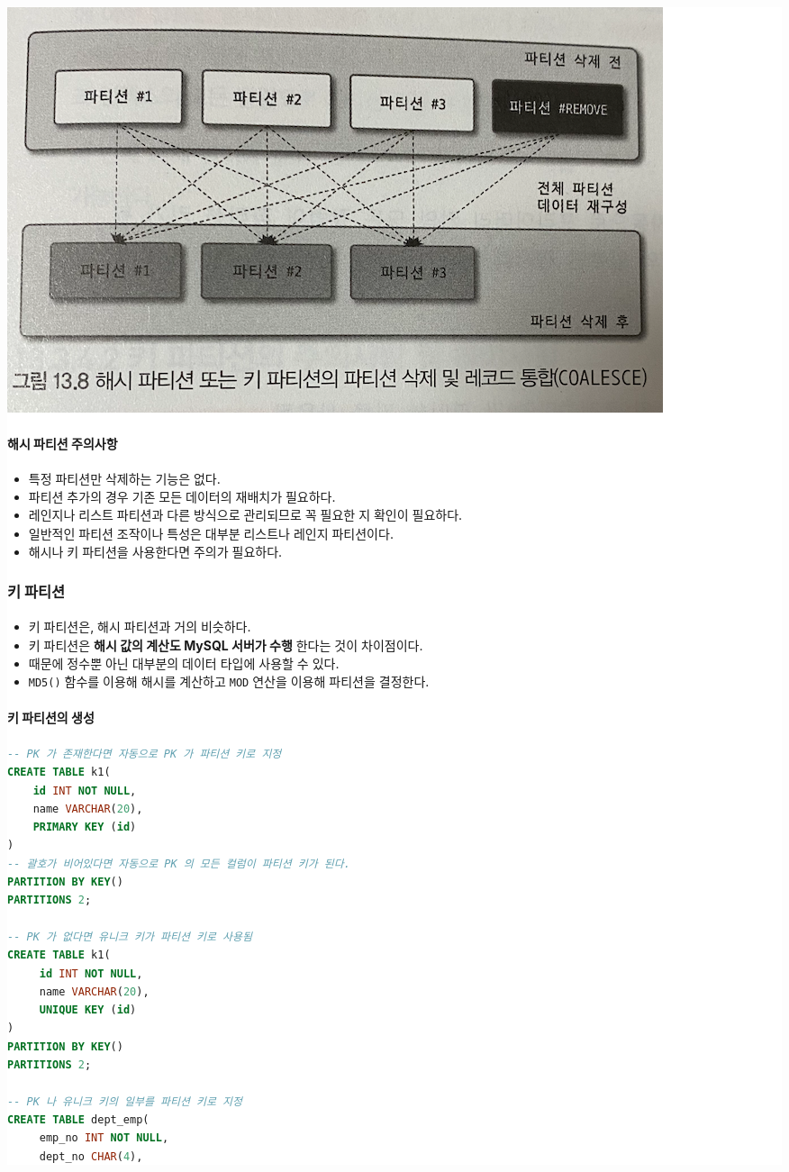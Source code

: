 ![MySQL Hash Partition Coalesce](./images/mysql_hash_partition_coalesce.png)

#### 해시 파티션 주의사항
- 특정 파티션만 삭제하는 기능은 없다.
- 파티션 추가의 경우 기존 모든 데이터의 재배치가 필요하다.
- 레인지나 리스트 파티션과 다른 방식으로 관리되므로 꼭 필요한 지 확인이 필요하다.
- 일반적인 파티션 조작이나 특성은 대부분 리스트나 레인지 파티션이다.
- 해시나 키 파티션을 사용한다면 주의가 필요하다.

### 키 파티션
- 키 파티션은, 해시 파티션과 거의 비슷하다.
- 키 파티션은 **해시 값의 계산도 MySQL 서버가 수행** 한다는 것이 차이점이다.
- 때문에 정수뿐 아닌 대부분의 데이터 타입에 사용할 수 있다.
- `MD5()` 함수를 이용해 해시를 계산하고 `MOD` 연산을 이용해 파티션을 결정한다. 

#### 키 파티션의 생성

```sql
-- PK 가 존재한다면 자동으로 PK 가 파티션 키로 지정
CREATE TABLE k1(
    id INT NOT NULL,
    name VARCHAR(20),
    PRIMARY KEY (id)
)
-- 괄호가 비어있다면 자동으로 PK 의 모든 컬럼이 파티션 키가 된다.
PARTITION BY KEY()
PARTITIONS 2;

-- PK 가 없다면 유니크 키가 파티션 키로 사용됨
CREATE TABLE k1(
     id INT NOT NULL,
     name VARCHAR(20),
     UNIQUE KEY (id)
)
PARTITION BY KEY()
PARTITIONS 2;

-- PK 나 유니크 키의 일부를 파티션 키로 지정
CREATE TABLE dept_emp(
     emp_no INT NOT NULL,
     dept_no CHAR(4),
```